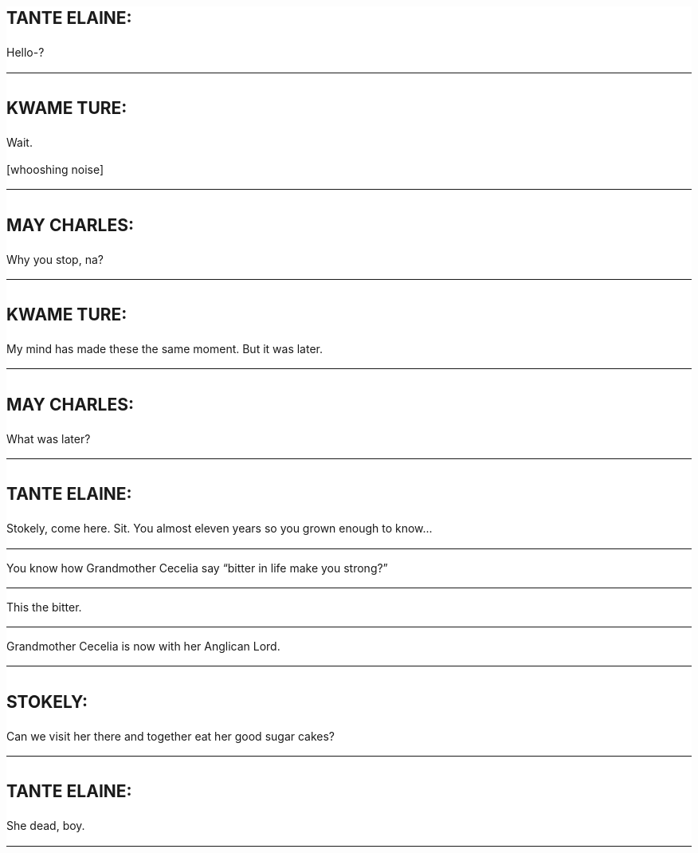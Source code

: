 
## TANTE ELAINE:
Hello-? 

---

## KWAME TURE:
Wait.

[whooshing noise]

---

## MAY CHARLES:
Why you stop, na?

---

## KWAME TURE:
My mind has made these the same moment. But it was later.

---

## MAY CHARLES:
What was later?

---

## TANTE ELAINE:
Stokely, come here. Sit. You almost eleven years so you grown enough to know...

---

You know how Grandmother Cecelia say “bitter in life make you strong?” 

---

This the bitter. 

---

Grandmother Cecelia is now with her Anglican Lord. 

---

## STOKELY:
Can we visit her there and together eat her good sugar cakes? 

---

## TANTE ELAINE:
She dead, boy. 

---

[//]: # (title settings—give the play a title and author name)
[//]: # (color settings—replace "character-_____" with a character name)
[//]: # (list of colors)
[//]: # (list of characters, in color)